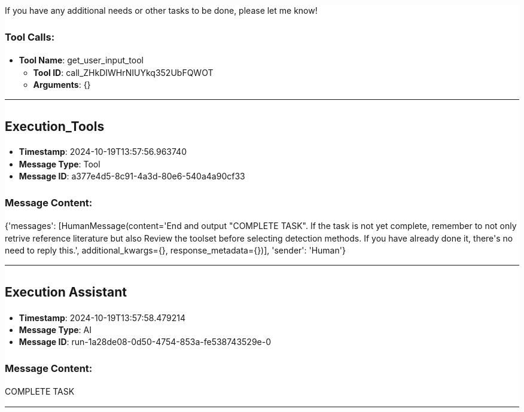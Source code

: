 If you have any additional needs or other tasks to be done, please let me know!

### Tool Calls:
- **Tool Name**: get_user_input_tool
  - **Tool ID**: call_ZHkDIWHrNIUYkq352UbFQWOT
  - **Arguments**: {}

---

## Execution_Tools
- **Timestamp**: 2024-10-19T13:57:56.963740
- **Message Type**: Tool
- **Message ID**: a377e4d5-8c91-4a3d-80e6-540a4a90cf33

### Message Content:

{'messages': [HumanMessage(content='End and output "COMPLETE TASK". If the task is not yet complete, remember to not only retrive reference literature but also Review the toolset before selecting detection methods. If you have already done it, there\'s no need to reply this.', additional_kwargs={}, response_metadata={})], 'sender': 'Human'}


---

## Execution Assistant
- **Timestamp**: 2024-10-19T13:57:58.479214
- **Message Type**: AI
- **Message ID**: run-1a28de08-0d50-4754-853a-fe538743529e-0

### Message Content:

COMPLETE TASK


---

